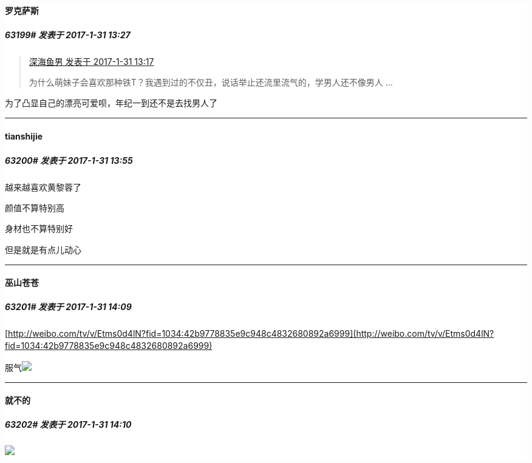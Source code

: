 ####  罗克萨斯  
##### 63199#       发表于 2017-1-31 13:27



<blockquote><a href="httphttps://bbs.saraba1st.com/2b/forum.php?mod=redirect&amp;goto=findpost&amp;pid=35067537&amp;ptid=1105387" target="_blank">深海鱼男 发表于 2017-1-31 13:17</a>

为什么萌妹子会喜欢那种铁T？我遇到过的不仅丑，说话举止还流里流气的，学男人还不像男人 ...</blockquote>
为了凸显自己的漂亮可爱呗，年纪一到还不是去找男人了







*****

####  tianshijie  
##### 63200#       发表于 2017-1-31 13:55




越来越喜欢黄黎蓉了

颜值不算特别高

身材也不算特别好

但是就是有点儿动心







*****

####  巫山苍苍  
##### 63201#       发表于 2017-1-31 14:09



[http://weibo.com/tv/v/Etms0d4lN?fid=1034:42b9778835e9c948c4832680892a6999](http://weibo.com/tv/v/Etms0d4lN?fid=1034:42b9778835e9c948c4832680892a6999)

服气<img src="https://static.saraba1st.com/image/smiley/face/12.gif" referrerpolicy="no-referrer">







*****

####  就不的  
##### 63202#       发表于 2017-1-31 14:10



<img src="http://wx1.sinaimg.cn/mw690/006oFVDqgy1fc8zoxp2bcj31w01w01kx.jpg" referrerpolicy="no-referrer">
